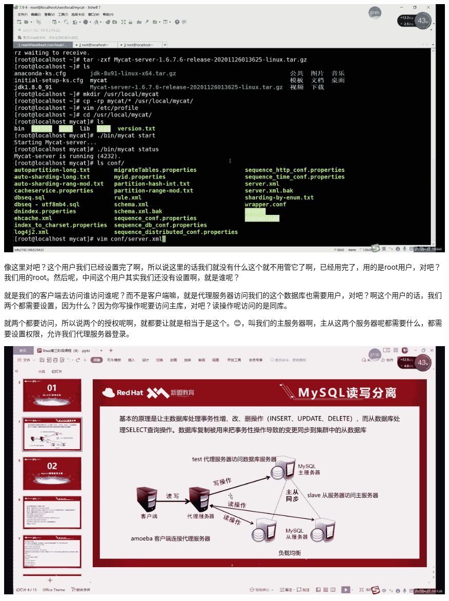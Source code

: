 ![](img/f80b08c986f5fda877bdf398de36cb2c_35.png)

像这里对吧？这个用户我们已经设置完了啊，所以说这里的话我们就没有什么这个就不用管它了啊，已经用完了，用的是root用户，对吧？我们用的root。然后呢，中间这个用户其实我们还没有设置啊，就是谁呢？

就是我们的客户端去访问谁访问谁呢？而不是客户端嘛，就是代理服务器访问我们的这个数据库也需要用户，对吧？啊这个用户的话，我们两个都需要设置，因为什么？因为你写操作呢要访问主库，对吧？读操作呢访问的是同库。

就两个都要访问，所以说两个的授权呢啊，就都要让就是相当于是这个。😊，叫我们的主服务器啊，主从这两个服务器呢都需要什么，都需要设置权限，允许我们代理服务器登录。



![](img/f80b08c986f5fda877bdf398de36cb2c_37.png)
